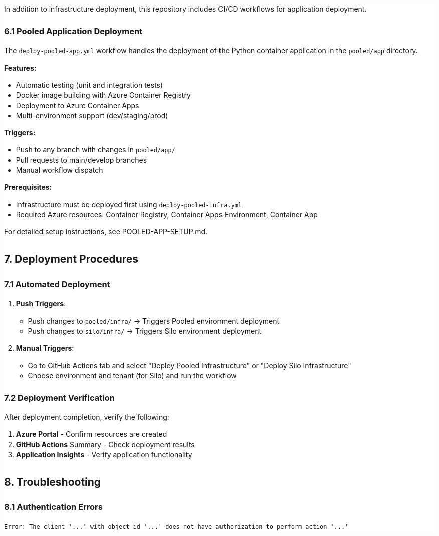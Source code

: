 In addition to infrastructure deployment, this repository includes CI/CD workflows for application deployment.

### 6.1 Pooled Application Deployment

The `deploy-pooled-app.yml` workflow handles the deployment of the Python container application in the `pooled/app` directory.

**Features:**
- Automatic testing (unit and integration tests)
- Docker image building with Azure Container Registry
- Deployment to Azure Container Apps
- Multi-environment support (dev/staging/prod)

**Triggers:**
- Push to any branch with changes in `pooled/app/`
- Pull requests to main/develop branches
- Manual workflow dispatch

**Prerequisites:**
- Infrastructure must be deployed first using `deploy-pooled-infra.yml`
- Required Azure resources: Container Registry, Container Apps Environment, Container App

For detailed setup instructions, see [POOLED-APP-SETUP.md](./POOLED-APP-SETUP.md).

## 7. Deployment Procedures

### 7.1 Automated Deployment

1. **Push Triggers**:
   - Push changes to `pooled/infra/` → Triggers Pooled environment deployment
   - Push changes to `silo/infra/` → Triggers Silo environment deployment

2. **Manual Triggers**:
   - Go to GitHub Actions tab and select "Deploy Pooled Infrastructure" or "Deploy Silo Infrastructure"
   - Choose environment and tenant (for Silo) and run the workflow

### 7.2 Deployment Verification

After deployment completion, verify the following:

1. **Azure Portal** - Confirm resources are created
2. **GitHub Actions** Summary - Check deployment results
3. **Application Insights** - Verify application functionality

## 8. Troubleshooting

### 8.1 Authentication Errors

```
Error: The client '...' with object id '...' does not have authorization to perform action '...'
```
